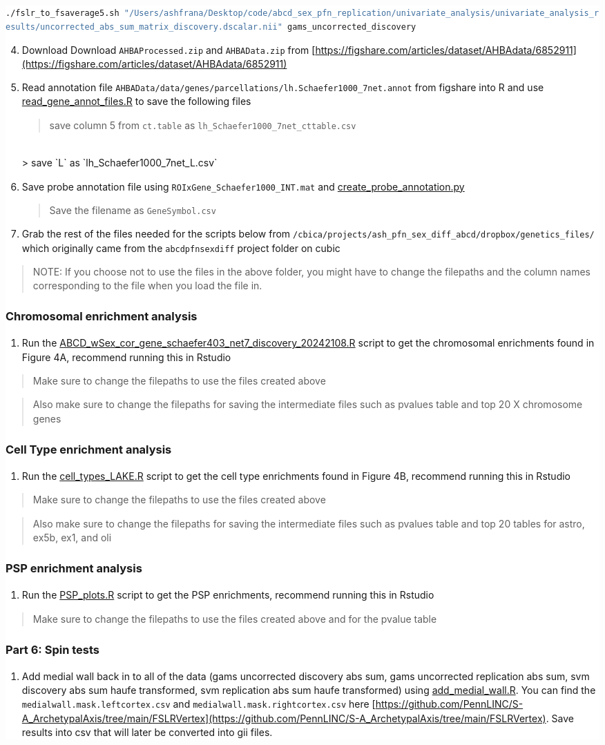   ```bash
  ./fslr_to_fsaverage5.sh "/Users/ashfrana/Desktop/code/abcd_sex_pfn_replication/univariate_analysis/univariate_analysis_results/uncorrected_abs_sum_matrix_discovery.dscalar.nii" gams_uncorrected_discovery
  ```

  4. Download Download `AHBAProcessed.zip` and `AHBAData.zip` from [https://figshare.com/articles/dataset/AHBAdata/6852911](https://figshare.com/articles/dataset/AHBAdata/6852911)   

  5. Read annotation file `AHBAData/data/genes/parcellations/lh.Schaefer1000_7net.annot` from figshare into R and use [read_gene_annot_files.R](https://github.com/ashleychari/abcd_sex_pfn_replication/blob/main/genetics/read_gene_annot_files.R) to save the following files
      > save column 5 from `ct.table` as `lh_Schaefer1000_7net_cttable.csv`
      <br>  
      > save `L` as `lh_Schaefer1000_7net_L.csv`

  6. Save probe annotation file using `ROIxGene_Schaefer1000_INT.mat` and [create_probe_annotation.py](https://github.com/ashleychari/abcd_sex_pfn_replication/blob/main/genetics/create_probe_annotation.py)
      > Save the filename as `GeneSymbol.csv`
  
  7. Grab the rest of the files needed for the scripts below from `/cbica/projects/ash_pfn_sex_diff_abcd/dropbox/genetics_files/` which originally came from the `abcdpfnsexdiff` project folder on cubic
  
  > NOTE: If you choose not to use the files in the above folder, you might have to change the filepaths and the column names corresponding to the file when you load the file in.


### Chromosomal enrichment analysis
  1. Run the [ABCD_wSex_cor_gene_schaefer403_net7_discovery_20242108.R](https://github.com/ashleychari/abcd_sex_pfn_replication/blob/main/genetics/chromosome_enrichment/ABCD_wSex_cor_gene_schaefer403_net7_discovery_20242108.R) script to get the chromosomal enrichments found in Figure 4A, recommend running this in Rstudio

  > Make sure to change the filepaths to use the files created above

  > Also make sure to change the filepaths for saving the intermediate files such as pvalues table and top 20 X chromosome genes

### Cell Type enrichment analysis
  1. Run the [cell_types_LAKE.R](https://github.com/ashleychari/abcd_sex_pfn_replication/blob/main/genetics/celltype_enrichment/cell_types_LAKE.R) script to get the cell type enrichments found in Figure 4B, recommend running this in Rstudio

  > Make sure to change the filepaths to use the files created above
    
  > Also make sure to change the filepaths for saving the intermediate files such as pvalues table and top 20 tables for astro, ex5b, ex1, and oli

### PSP enrichment analysis
  1. Run the [PSP_plots.R](https://github.com/ashleychari/abcd_sex_pfn_replication/blob/main/genetics/PSP_enrichment/PSP_plots.R) script to get the PSP enrichments, recommend running this in Rstudio

  > Make sure to change the filepaths to use the files created above and for the pvalue table

### Part 6: Spin tests
  1. Add medial wall back in to all of the data (gams uncorrected discovery abs sum, gams uncorrected replication abs sum, svm discovery abs sum haufe transformed, svm replication abs sum haufe transformed) using [add_medial_wall.R](https://github.com/ashleychari/abcd_sex_pfn_replication/blob/main/spin_tests/add_medial_wall.R). You can find the `medialwall.mask.leftcortex.csv` and `medialwall.mask.rightcortex.csv` here [https://github.com/PennLINC/S-A_ArchetypalAxis/tree/main/FSLRVertex](https://github.com/PennLINC/S-A_ArchetypalAxis/tree/main/FSLRVertex). Save results into csv that will later be converted into gii files.
